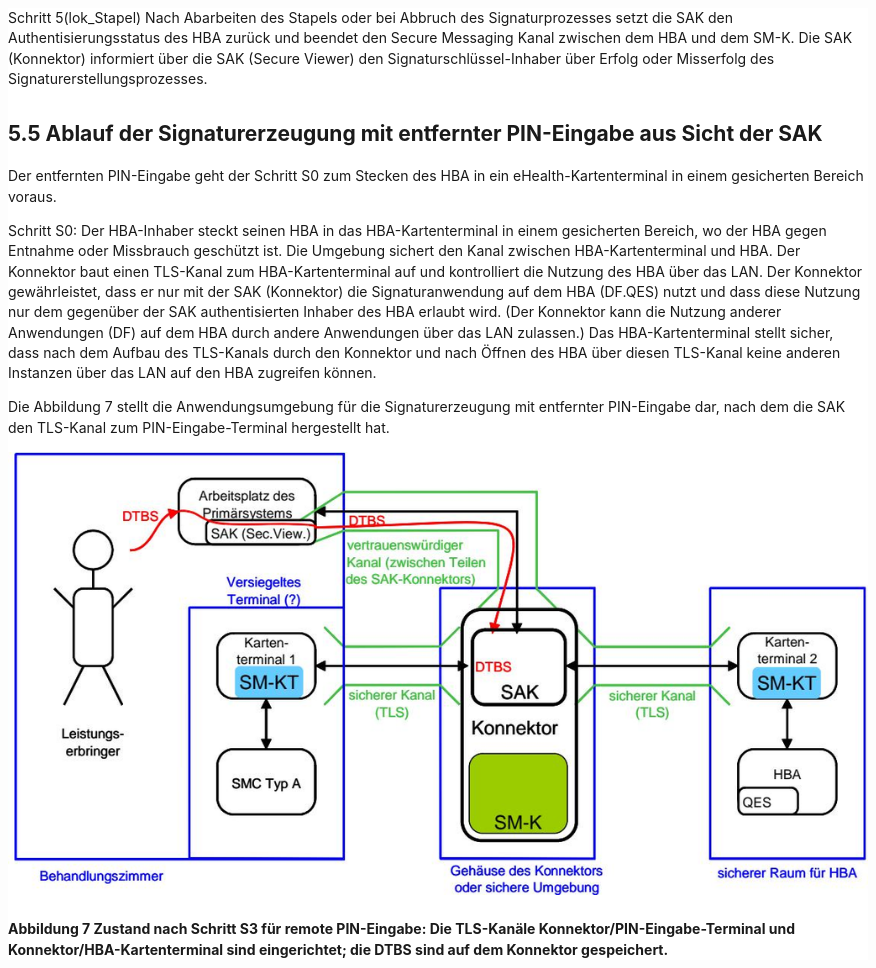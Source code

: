 <span id="page-23-1"></span>Schritt 5(lok\_Stapel) Nach Abarbeiten des Stapels oder bei Abbruch des Signaturprozesses setzt die SAK den Authentisierungsstatus des HBA zurück und beendet den Secure Messaging Kanal zwischen dem HBA und dem SM-K. Die SAK (Konnektor) informiert über die SAK (Secure Viewer) den Signaturschlüssel-Inhaber über Erfolg oder Misserfolg des Signaturerstellungsprozesses.

## **5.5 Ablauf der Signaturerzeugung mit entfernter PIN-Eingabe aus Sicht der SAK**

Der entfernten PIN-Eingabe geht der Schritt S0 zum Stecken des HBA in ein eHealth-Kartenterminal in einem gesicherten Bereich voraus.

<span id="page-23-2"></span>Schritt S0: Der HBA-Inhaber steckt seinen HBA in das HBA-Kartenterminal in einem gesicherten Bereich, wo der HBA gegen Entnahme oder Missbrauch geschützt ist. Die Umgebung sichert den Kanal zwischen HBA-Kartenterminal und HBA. Der Konnektor baut einen TLS-Kanal zum HBA-Kartenterminal auf und kontrolliert die Nutzung des HBA über das LAN. Der Konnektor gewährleistet, dass er nur mit der SAK (Konnektor) die Signaturanwendung auf dem HBA (DF.QES) nutzt und dass diese Nutzung nur dem gegenüber der SAK authentisierten Inhaber des HBA erlaubt wird. (Der Konnektor kann die Nutzung anderer Anwendungen (DF) auf dem HBA durch andere Anwendungen über das LAN zulassen.) Das HBA-Kartenterminal stellt sicher, dass nach dem Aufbau des TLS-Kanals durch den Konnektor und nach Öffnen des HBA über diesen TLS-Kanal keine anderen Instanzen über das LAN auf den HBA zugreifen können.

Die Abbildung 7 stellt die Anwendungsumgebung für die Signaturerzeugung mit entfernter PIN-Eingabe dar, nach dem die SAK den TLS-Kanal zum PIN-Eingabe-Terminal hergestellt hat.

![](_page_24_Figure_1.jpeg)

#### **Abbildung 7 Zustand nach Schritt S3 für remote PIN-Eingabe: Die TLS-Kanäle Konnektor/PIN-Eingabe-Terminal und Konnektor/HBA-Kartenterminal sind eingerichtet; die DTBS sind auf dem Konnektor gespeichert.**
